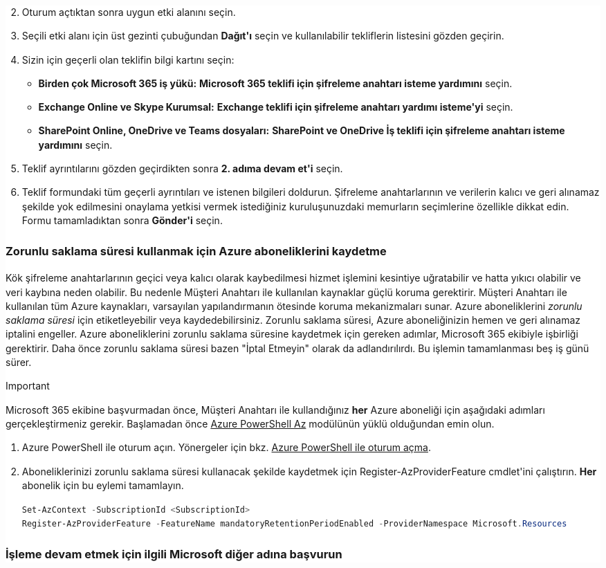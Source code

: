 2. Oturum açtıktan sonra uygun etki alanını seçin.

3. Seçili etki alanı için üst gezinti çubuğundan **Dağıt'ı** seçin ve kullanılabilir tekliflerin listesini gözden geçirin.

4. Sizin için geçerli olan teklifin bilgi kartını seçin:

   - **Birden çok Microsoft 365 iş yükü:** **Microsoft 365 teklifi için şifreleme anahtarı isteme yardımını** seçin.

   - **Exchange Online ve Skype Kurumsal:** **Exchange teklifi için şifreleme anahtarı yardımı isteme'yi** seçin.

   - **SharePoint Online, OneDrive ve Teams dosyaları:** **SharePoint ve OneDrive İş teklifi için şifreleme anahtarı isteme yardımını** seçin.

5. Teklif ayrıntılarını gözden geçirdikten sonra **2. adıma devam et'i** seçin.

6. Teklif formundaki tüm geçerli ayrıntıları ve istenen bilgileri doldurun. Şifreleme anahtarlarının ve verilerin kalıcı ve geri alınamaz şekilde yok edilmesini onaylama yetkisi vermek istediğiniz kuruluşunuzdaki memurların seçimlerine özellikle dikkat edin. Formu tamamladıktan sonra **Gönder'i** seçin.

### <a name="register-azure-subscriptions-to-use-a-mandatory-retention-period"></a>Zorunlu saklama süresi kullanmak için Azure aboneliklerini kaydetme

Kök şifreleme anahtarlarının geçici veya kalıcı olarak kaybedilmesi hizmet işlemini kesintiye uğratabilir ve hatta yıkıcı olabilir ve veri kaybına neden olabilir. Bu nedenle Müşteri Anahtarı ile kullanılan kaynaklar güçlü koruma gerektirir. Müşteri Anahtarı ile kullanılan tüm Azure kaynakları, varsayılan yapılandırmanın ötesinde koruma mekanizmaları sunar. Azure aboneliklerini *zorunlu saklama süresi* için etiketleyebilir veya kaydedebilirsiniz. Zorunlu saklama süresi, Azure aboneliğinizin hemen ve geri alınamaz iptalini engeller. Azure aboneliklerini zorunlu saklama süresine kaydetmek için gereken adımlar, Microsoft 365 ekibiyle işbirliği gerektirir. Daha önce zorunlu saklama süresi bazen "İptal Etmeyin" olarak da adlandırılırdı. Bu işlemin tamamlanması beş iş günü sürer.
  
> [!IMPORTANT]
> Microsoft 365 ekibine başvurmadan önce, Müşteri Anahtarı ile kullandığınız **her** Azure aboneliği için aşağıdaki adımları gerçekleştirmeniz gerekir. Başlamadan önce [Azure PowerShell Az](/powershell/azure/new-azureps-module-az) modülünün yüklü olduğundan emin olun.

1. Azure PowerShell ile oturum açın. Yönergeler için bkz. [Azure PowerShell ile oturum açma](/powershell/azure/authenticate-azureps).

2. Aboneliklerinizi zorunlu saklama süresi kullanacak şekilde kaydetmek için Register-AzProviderFeature cmdlet'ini çalıştırın. **Her** abonelik için bu eylemi tamamlayın.

   ```powershell
   Set-AzContext -SubscriptionId <SubscriptionId>
   Register-AzProviderFeature -FeatureName mandatoryRetentionPeriodEnabled -ProviderNamespace Microsoft.Resources
   ```

### <a name="contact-the-corresponding-microsoft-alias-to-proceed-with-the-process"></a>İşleme devam etmek için ilgili Microsoft diğer adına başvurun
